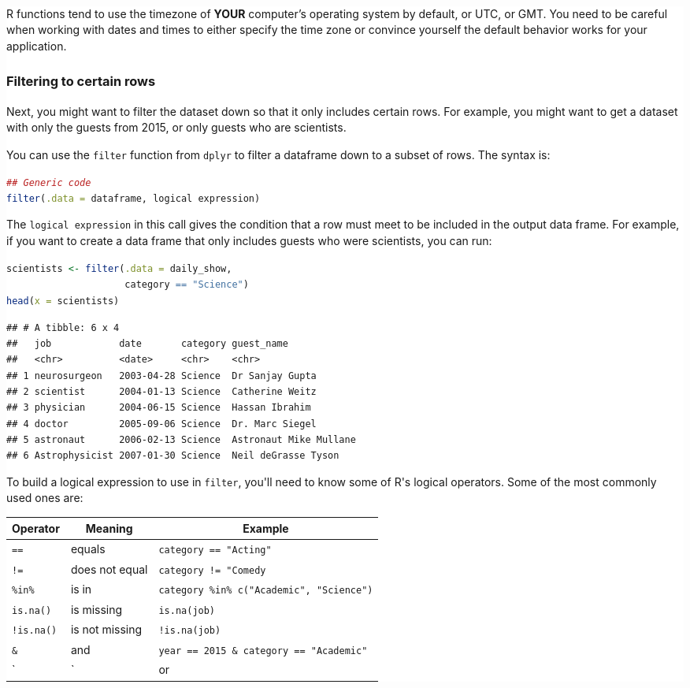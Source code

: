 <div class="rmdwarning">
<p>R functions tend to use the timezone of <strong>YOUR</strong> computer’s operating system by default, or UTC, or GMT. You need to be careful when working with dates and times to either specify the time zone or convince yourself the default behavior works for your application.</p>
</div>

### Filtering to certain rows

Next, you might want to filter the dataset down so that it only includes certain
rows. For example, you might want to get a dataset with only the guests from
2015, or only guests who are scientists.

You can use the `filter` function from `dplyr` to filter a dataframe down to a
subset of rows. The syntax is:


```r
## Generic code
filter(.data = dataframe, logical expression)
```

The `logical expression` in this call gives the condition that a row must meet to
be included in the output data frame. For example, if you want to create a data
frame that only includes guests who were scientists, you can run:


```r
scientists <- filter(.data = daily_show, 
                     category == "Science")
head(x = scientists)
```

```
## # A tibble: 6 x 4
##   job            date       category guest_name            
##   <chr>          <date>     <chr>    <chr>                 
## 1 neurosurgeon   2003-04-28 Science  Dr Sanjay Gupta       
## 2 scientist      2004-01-13 Science  Catherine Weitz       
## 3 physician      2004-06-15 Science  Hassan Ibrahim        
## 4 doctor         2005-09-06 Science  Dr. Marc Siegel       
## 5 astronaut      2006-02-13 Science  Astronaut Mike Mullane
## 6 Astrophysicist 2007-01-30 Science  Neil deGrasse Tyson
```

To build a logical expression to use in `filter`, you'll need to know some of R's
logical operators. Some of the most commonly used ones are:

Operator  | Meaning | Example
--------- | ------- | ---------------------------------
`==`      | equals  | `category == "Acting"`
`!=`      | does not equal | `category != "Comedy`
`%in%`    | is in | `category %in% c("Academic", "Science")`
`is.na()` | is missing | `is.na(job)`
`!is.na()`| is not missing | `!is.na(job)`
`&`       | and | `year == 2015 & category == "Academic"`
`|`       | or | `year == 2015 | category == "Academic"`
